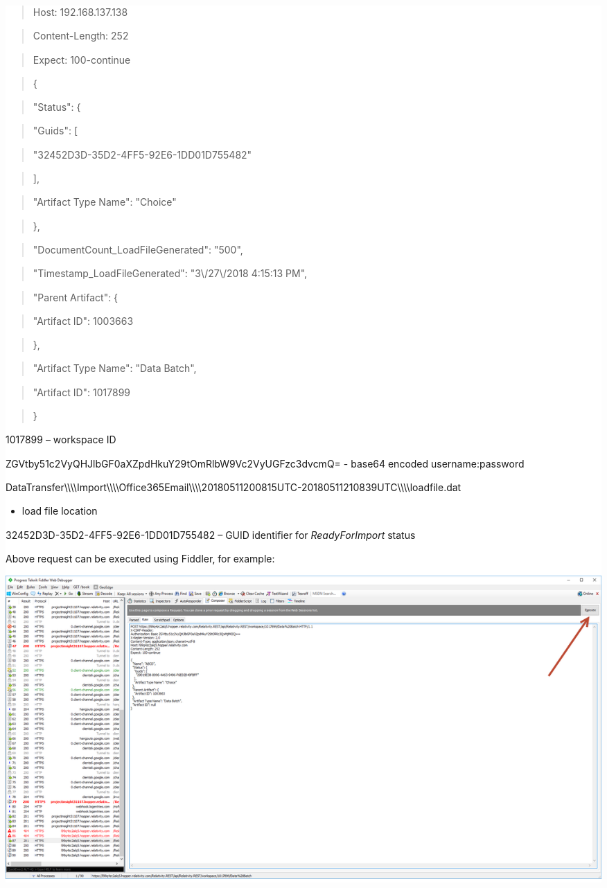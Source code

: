 >   Host: 192.168.137.138

>   Content-Length: 252

>   Expect: 100-continue

>   {

>   "Status": {

>   "Guids": [

>   "32452D3D-35D2-4FF5-92E6-1DD01D755482"

>   ],

>   "Artifact Type Name": "Choice"

>   },

>   "DocumentCount_LoadFileGenerated": "500",

>   "Timestamp_LoadFileGenerated": "3\\/27\\/2018 4:15:13 PM",

>   "Parent Artifact": {

>   "Artifact ID": 1003663

>   },

>   "Artifact Type Name": "Data Batch",

>   "Artifact ID": 1017899

>   }

1017899 – workspace ID

ZGVtby51c2VyQHJlbGF0aXZpdHkuY29tOmRlbW9Vc2VyUGFzc3dvcmQ= - base64 encoded
username:password

DataTransfer\\\\\\\\Import\\\\\\\\Office365Email\\\\\\\\20180511200815UTC-20180511210839UTC\\\\\\\\loadfile.dat
- load file location

32452D3D-35D2-4FF5-92E6-1DD01D755482 – GUID identifier for *ReadyForImport*
status

Above request can be executed using Fiddler, for example:

![](media/94b9bc1537ab80a8592c157df514b711.png)
